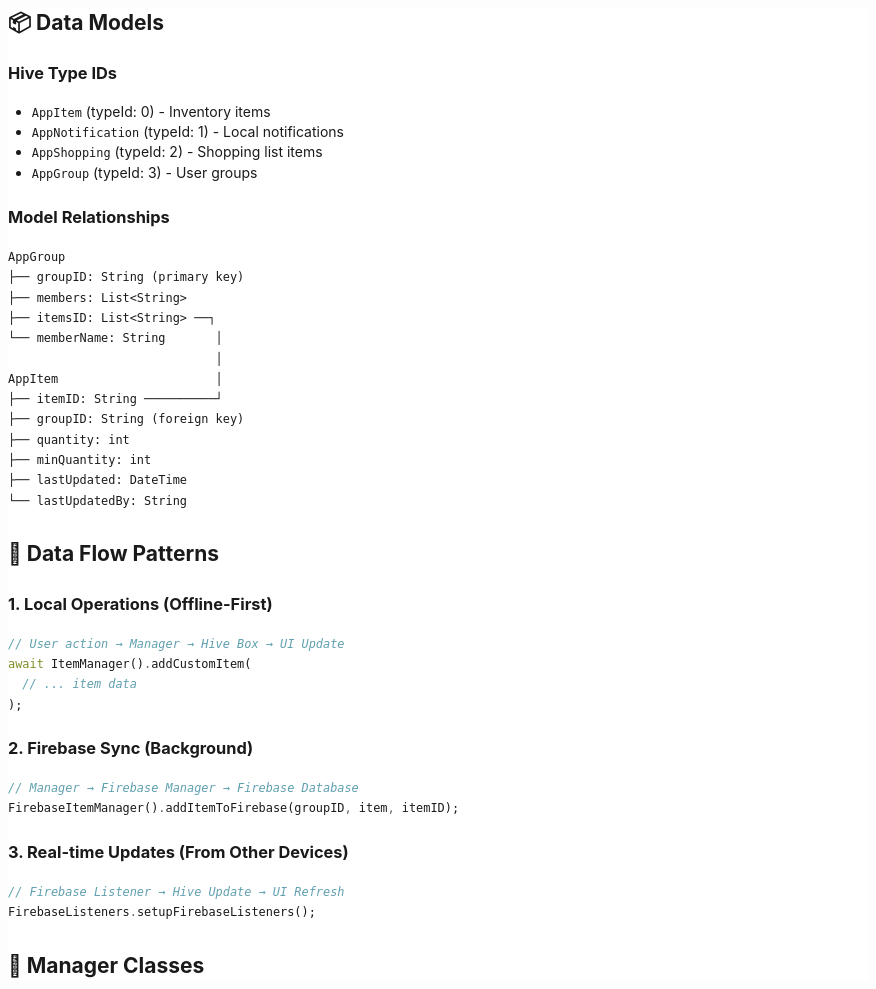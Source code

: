 ## 📦 Data Models

### Hive Type IDs
- `AppItem` (typeId: 0) - Inventory items
- `AppNotification` (typeId: 1) - Local notifications
- `AppShopping` (typeId: 2) - Shopping list items
- `AppGroup` (typeId: 3) - User groups

### Model Relationships
```
AppGroup
├── groupID: String (primary key)
├── members: List<String>
├── itemsID: List<String> ──┐
└── memberName: String       │
                             │
AppItem                      │
├── itemID: String ──────────┘
├── groupID: String (foreign key)
├── quantity: int
├── minQuantity: int
├── lastUpdated: DateTime
└── lastUpdatedBy: String
```

## 🔄 Data Flow Patterns

### 1. Local Operations (Offline-First)
```dart
// User action → Manager → Hive Box → UI Update
await ItemManager().addCustomItem(
  // ... item data
);
```

### 2. Firebase Sync (Background)
```dart
// Manager → Firebase Manager → Firebase Database
FirebaseItemManager().addItemToFirebase(groupID, item, itemID);
```

### 3. Real-time Updates (From Other Devices)
```dart
// Firebase Listener → Hive Update → UI Refresh
FirebaseListeners.setupFirebaseListeners();
```

## 🔧 Manager Classes
